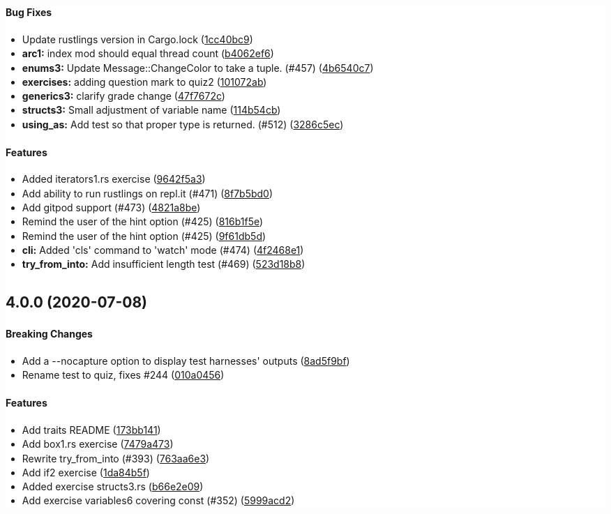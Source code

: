 #### Bug Fixes

*   Update rustlings version in Cargo.lock ([1cc40bc9](https://github.com/rust-lang/rustlings/commit/1cc40bc9ce95c23d56f6d91fa1c4deb646231fef))
* **arc1:**  index mod should equal thread count ([b4062ef6](https://github.com/rust-lang/rustlings/commit/b4062ef6993e80dac107c4093ea85166ad3ee0fa))
* **enums3:**  Update Message::ChangeColor to take a tuple. (#457) ([4b6540c7](https://github.com/rust-lang/rustlings/commit/4b6540c71adabad647de8a09e57295e7c7c7d794))
* **exercises:**  adding question mark to quiz2 ([101072ab](https://github.com/rust-lang/rustlings/commit/101072ab9f8c80b40b8b88cb06cbe38aca2481c5))
* **generics3:**  clarify grade change ([47f7672c](https://github.com/rust-lang/rustlings/commit/47f7672c0307732056e7426e81d351f0dd7e22e5))
* **structs3:**  Small adjustment of variable name ([114b54cb](https://github.com/rust-lang/rustlings/commit/114b54cbdb977234b39e5f180d937c14c78bb8b2))
* **using_as:**  Add test so that proper type is returned. (#512) ([3286c5ec](https://github.com/rust-lang/rustlings/commit/3286c5ec19ea5fb7ded81d047da5f8594108a490))

#### Features

*   Added iterators1.rs exercise ([9642f5a3](https://github.com/rust-lang/rustlings/commit/9642f5a3f686270a4f8f6ba969919ddbbc4f7fdd))
*   Add ability to run rustlings on repl.it (#471) ([8f7b5bd0](https://github.com/rust-lang/rustlings/commit/8f7b5bd00eb83542b959830ef55192d2d76db90a))
*   Add gitpod support (#473) ([4821a8be](https://github.com/rust-lang/rustlings/commit/4821a8be94af4f669042a06ab917934cfacd032f))
*   Remind the user of the hint option (#425) ([816b1f5e](https://github.com/rust-lang/rustlings/commit/816b1f5e85d6cc6e72673813a85d0ada2a8f84af))
*   Remind the user of the hint option (#425) ([9f61db5d](https://github.com/rust-lang/rustlings/commit/9f61db5dbe38538cf06571fcdd5f806e7901e83a))
* **cli:**  Added 'cls' command to 'watch' mode (#474) ([4f2468e1](https://github.com/rust-lang/rustlings/commit/4f2468e14f574a93a2e9b688367b5752ed96ae7b))
* **try_from_into:**  Add insufficient length test (#469) ([523d18b8](https://github.com/rust-lang/rustlings/commit/523d18b873a319f7c09262f44bd40e2fab1830e5))

<a name="4.0.0"></a>
## 4.0.0 (2020-07-08)

#### Breaking Changes

*   Add a --nocapture option to display test harnesses' outputs ([8ad5f9bf](https://github.com/rust-lang/rustlings/commit/8ad5f9bf531a4848b1104b7b389a20171624c82f))
*   Rename test to quiz, fixes #244 ([010a0456](https://github.com/rust-lang/rustlings/commit/010a04569282149cea7f7a76fc4d7f4c9f0f08dd))

#### Features

*   Add traits README ([173bb141](https://github.com/rust-lang/rustlings/commit/173bb14140c5530cbdb59e53ace3991a99d804af))
*   Add box1.rs exercise ([7479a473](https://github.com/rust-lang/rustlings/commit/7479a4737bdcac347322ad0883ca528c8675e720))
*   Rewrite try_from_into (#393) ([763aa6e3](https://github.com/rust-lang/rustlings/commit/763aa6e378a586caae2d8d63755a85eeba227933))
*   Add if2 exercise ([1da84b5f](https://github.com/rust-lang/rustlings/commit/1da84b5f7c489f65bd683c244f13c7d1ee812df0))
*   Added exercise structs3.rs ([b66e2e09](https://github.com/rust-lang/rustlings/commit/b66e2e09622243e086a0f1258dd27e1a2d61c891))
*   Add exercise variables6 covering const (#352) ([5999acd2](https://github.com/rust-lang/rustlings/commit/5999acd24a4f203292be36e0fd18d385887ec481))
